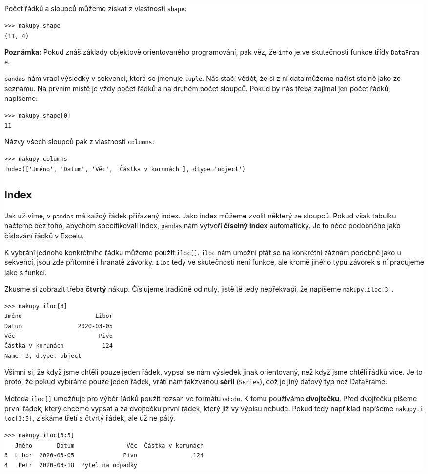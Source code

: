 Počet řádků a sloupců můžeme získat z vlastnosti `shape`:

```pycon
>>> nakupy.shape
(11, 4)
```

**Poznámka:** Pokud znáš základy objektově orientovaného programování, pak věz, že `info` je ve skutečnosti funkce třídy `DataFrame`. 

`pandas` nám vrací výsledky v sekvenci, která se jmenuje `tuple`. Nás stačí vědět, že si z ní data můžeme načíst stejně jako ze seznamu. Na prvním místě je vždy počet řádků a na druhém počet sloupců. Pokud by nás třeba zajímal jen počet řádků, napíšeme: 

```pycon
>>> nakupy.shape[0]
11
```

Názvy všech sloupců pak z vlastnosti `columns`:

```pycon
>>> nakupy.columns
Index(['Jméno', 'Datum', 'Věc', 'Částka v korunách'], dtype='object')
```

## Index

Jak už víme, v `pandas` má každý řádek přiřazený index. Jako index můžeme zvolit některý ze sloupců. Pokud však tabulku načteme bez toho, abychom specifikovali index, `pandas` nám vytvoří **číselný index** automaticky. Je to něco podobného jako číslování řádků v Excelu.

K vybrání jednoho konkrétního řádku můžeme použít `iloc[]`. `iloc` nám umožní ptát se na konkrétní záznam podobně jako u sekvencí, jsou zde přítomné i hranaté závorky. `iloc` tedy ve skutečnosti není funkce, ale kromě jiného typu závorek s ní pracujeme jako s funkcí.

Zkusme si zobrazit třeba **čtvrtý** nákup. Číslujeme tradičně od nuly, jistě tě tedy nepřekvapí, že napíšeme `nakupy.iloc[3]`.

```
>>> nakupy.iloc[3] 
Jméno                     Libor
Datum                2020-03-05
Věc                        Pivo
Částka v korunách           124
Name: 3, dtype: object
```

Všimni si, že když jsme chtěli pouze jeden řádek, vypsal se nám výsledek jinak orientovaný, než když jsme chtěli řádků více. Je to proto, že pokud vybíráme pouze jeden řádek, vrátí nám takzvanou **sérii** (`Series`), což je jiný datový typ než DataFrame.

Metoda `iloc[]` umožňuje pro výběr řádků použít rozsah ve formátu `od:do`. K tomu používáme **dvojtečku**. Před dvojtečku píšeme první řádek, který chceme vypsat a za dvojtečku první řádek, který již vy výpisu nebude. Pokud tedy například napíšeme `nakupy.iloc[3:5]`, získáme třetí a čtvrtý řádek, ale už ne pátý.

```pycon
>>> nakupy.iloc[3:5] 
   Jméno       Datum               Věc  Částka v korunách
3  Libor  2020-03-05              Pivo                124
4   Petr  2020-03-18  Pytel na odpadky    
```
